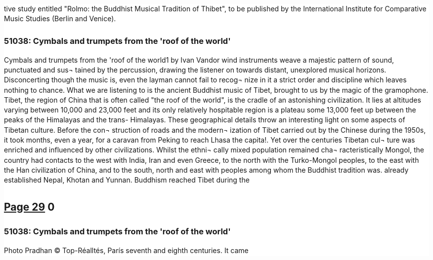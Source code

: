 tive study entitled "Rolmo: the Buddhist
Musical Tradition of Thibet", to be published
by the International Institute for Comparative
Music Studies (Berlin and Venice).

### 51038: Cymbals and trumpets from the 'roof of the world'
Cymbals and trumpets
from the
'roof of the world1
by
Ivan Vandor
wind instruments weave a majestic
pattern of sound, punctuated and sus¬
tained by the percussion, drawing the
listener on towards distant, unexplored
musical horizons.
Disconcerting though the music is,
even the layman cannot fail to recog¬
nize in it a strict order and discipline
which leaves nothing to chance. What
we are listening to is the ancient
Buddhist music of Tibet, brought to
us by the magic of the gramophone.
Tibet, the region of China that is
often called "the roof of the world", is
the cradle of an astonishing civilization.
It lies at altitudes varying between
10,000 and 23,000 feet and its only
relatively hospitable region is a plateau
some 13,000 feet up between the peaks
of the Himalayas and the trans-
Himalayas.
These geographical details throw
an interesting light on some aspects
of Tibetan culture. Before the con¬
struction of roads and the modern¬
ization of Tibet carried out by the
Chinese during the 1950s, it took
months, even a year, for a caravan
from Peking to reach Lhasa the capita!.
Yet over the centuries Tibetan cul¬
ture was enriched and influenced by
other civilizations. Whilst the ethni¬
cally mixed population remained cha¬
racteristically Mongol, the country had
contacts to the west with India, Iran
and even Greece, to the north with
the Turko-Mongol peoples, to the east
with the Han civilization of China, and
to the south, north and east with
peoples among whom the Buddhist
tradition was. already established
Nepal, Khotan and Yunnan.
Buddhism reached Tibet during the
## [Page 29](https://demo.humlab.umu.se/courier/074886engo.pdf#page=29) 0
### 51038: Cymbals and trumpets from the 'roof of the world'
Photo Pradhan © Top-Réalltés, París
seventh and eighth centuries. It came